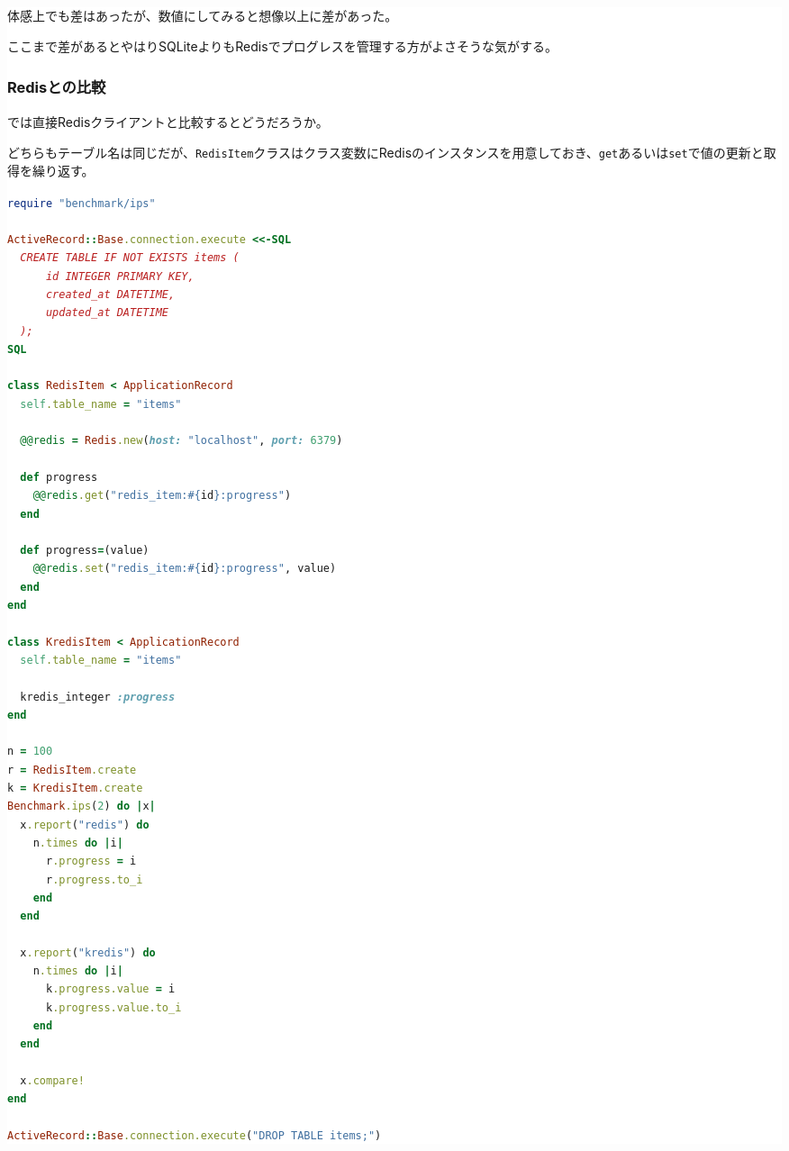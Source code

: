 体感上でも差はあったが、数値にしてみると想像以上に差があった。

ここまで差があるとやはりSQLiteよりもRedisでプログレスを管理する方がよさそうな気がする。

### Redisとの比較

では直接Redisクライアントと比較するとどうだろうか。

どちらもテーブル名は同じだが、`RedisItem`クラスはクラス変数にRedisのインスタンスを用意しておき、`get`あるいは`set`で値の更新と取得を繰り返す。

```ruby
require "benchmark/ips"

ActiveRecord::Base.connection.execute <<-SQL
  CREATE TABLE IF NOT EXISTS items (
      id INTEGER PRIMARY KEY,
      created_at DATETIME,
      updated_at DATETIME
  );
SQL

class RedisItem < ApplicationRecord
  self.table_name = "items"

  @@redis = Redis.new(host: "localhost", port: 6379)

  def progress
    @@redis.get("redis_item:#{id}:progress")
  end

  def progress=(value)
    @@redis.set("redis_item:#{id}:progress", value)
  end
end

class KredisItem < ApplicationRecord
  self.table_name = "items"

  kredis_integer :progress
end

n = 100
r = RedisItem.create
k = KredisItem.create
Benchmark.ips(2) do |x|
  x.report("redis") do
    n.times do |i|
      r.progress = i
      r.progress.to_i
    end
  end

  x.report("kredis") do
    n.times do |i|
      k.progress.value = i
      k.progress.value.to_i
    end
  end

  x.compare!
end

ActiveRecord::Base.connection.execute("DROP TABLE items;")
```
